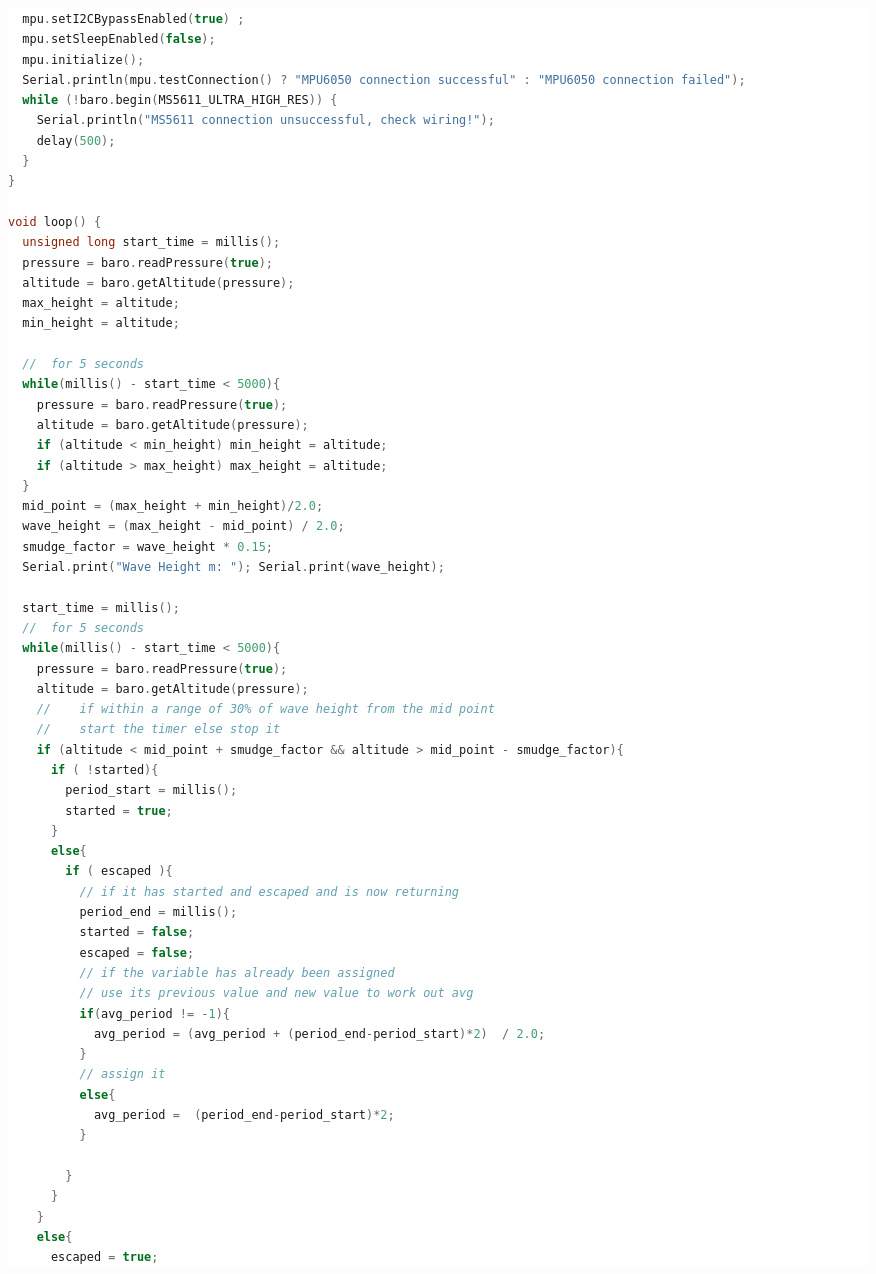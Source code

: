 ```cpp
  mpu.setI2CBypassEnabled(true) ;
  mpu.setSleepEnabled(false);
  mpu.initialize();
  Serial.println(mpu.testConnection() ? "MPU6050 connection successful" : "MPU6050 connection failed");
  while (!baro.begin(MS5611_ULTRA_HIGH_RES)) {
    Serial.println("MS5611 connection unsuccessful, check wiring!");
    delay(500);
  }
}

void loop() {
  unsigned long start_time = millis();
  pressure = baro.readPressure(true);
  altitude = baro.getAltitude(pressure);
  max_height = altitude;
  min_height = altitude;

  //  for 5 seconds
  while(millis() - start_time < 5000){
    pressure = baro.readPressure(true);
    altitude = baro.getAltitude(pressure);
    if (altitude < min_height) min_height = altitude;
    if (altitude > max_height) max_height = altitude;
  }
  mid_point = (max_height + min_height)/2.0;
  wave_height = (max_height - mid_point) / 2.0;
  smudge_factor = wave_height * 0.15;
  Serial.print("Wave Height m: "); Serial.print(wave_height);

  start_time = millis();
  //  for 5 seconds 
  while(millis() - start_time < 5000){
    pressure = baro.readPressure(true);
    altitude = baro.getAltitude(pressure);
    //    if within a range of 30% of wave height from the mid point
    //    start the timer else stop it
    if (altitude < mid_point + smudge_factor && altitude > mid_point - smudge_factor){
      if ( !started){
        period_start = millis();
        started = true;
      }
      else{
        if ( escaped ){
          // if it has started and escaped and is now returning
          period_end = millis();
          started = false;
          escaped = false;
          // if the variable has already been assigned
          // use its previous value and new value to work out avg
          if(avg_period != -1){
            avg_period = (avg_period + (period_end-period_start)*2)  / 2.0;
          }
          // assign it
          else{
            avg_period =  (period_end-period_start)*2; 
          }

        }
      }
    }
    else{
      escaped = true;
```
